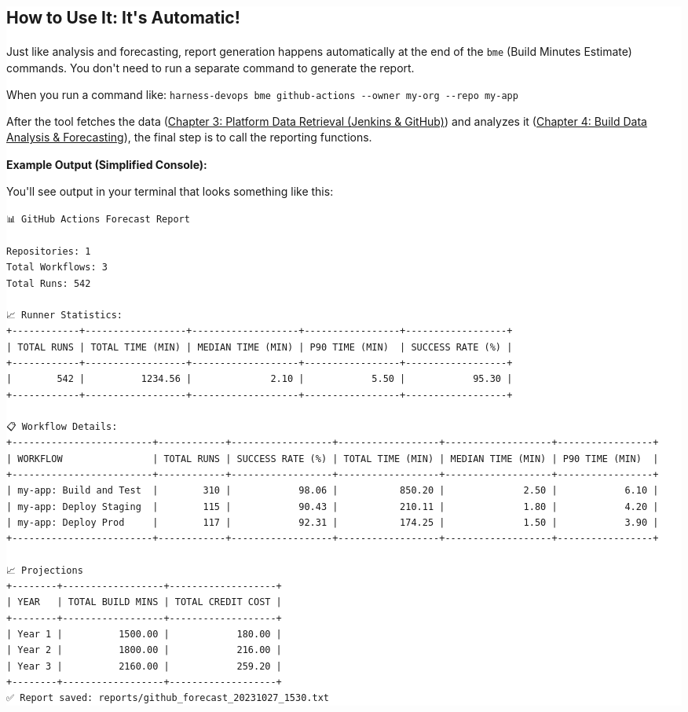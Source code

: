 ## How to Use It: It's Automatic!

Just like analysis and forecasting, report generation happens automatically at the end of the `bme` (Build Minutes Estimate) commands. You don't need to run a separate command to generate the report.

When you run a command like:
`harness-devops bme github-actions --owner my-org --repo my-app`

After the tool fetches the data ([Chapter 3: Platform Data Retrieval (Jenkins & GitHub)](03_platform_data_retrieval__jenkins___github__.md)) and analyzes it ([Chapter 4: Build Data Analysis & Forecasting](04_build_data_analysis___forecasting_.md)), the final step is to call the reporting functions.

**Example Output (Simplified Console):**

You'll see output in your terminal that looks something like this:

```text
📊 GitHub Actions Forecast Report

Repositories: 1
Total Workflows: 3
Total Runs: 542

📈 Runner Statistics:
+------------+------------------+-------------------+-----------------+------------------+
| TOTAL RUNS | TOTAL TIME (MIN) | MEDIAN TIME (MIN) | P90 TIME (MIN)  | SUCCESS RATE (%) |
+------------+------------------+-------------------+-----------------+------------------+
|        542 |          1234.56 |              2.10 |            5.50 |            95.30 |
+------------+------------------+-------------------+-----------------+------------------+

📋 Workflow Details:
+-------------------------+------------+------------------+------------------+-------------------+-----------------+
| WORKFLOW                | TOTAL RUNS | SUCCESS RATE (%) | TOTAL TIME (MIN) | MEDIAN TIME (MIN) | P90 TIME (MIN)  |
+-------------------------+------------+------------------+------------------+-------------------+-----------------+
| my-app: Build and Test  |        310 |            98.06 |           850.20 |              2.50 |            6.10 |
| my-app: Deploy Staging  |        115 |            90.43 |           210.11 |              1.80 |            4.20 |
| my-app: Deploy Prod     |        117 |            92.31 |           174.25 |              1.50 |            3.90 |
+-------------------------+------------+------------------+------------------+-------------------+-----------------+

📈 Projections
+--------+------------------+-------------------+
| YEAR   | TOTAL BUILD MINS | TOTAL CREDIT COST |
+--------+------------------+-------------------+
| Year 1 |          1500.00 |            180.00 |
| Year 2 |          1800.00 |            216.00 |
| Year 3 |          2160.00 |            259.20 |
+--------+------------------+-------------------+
✅ Report saved: reports/github_forecast_20231027_1530.txt
```
